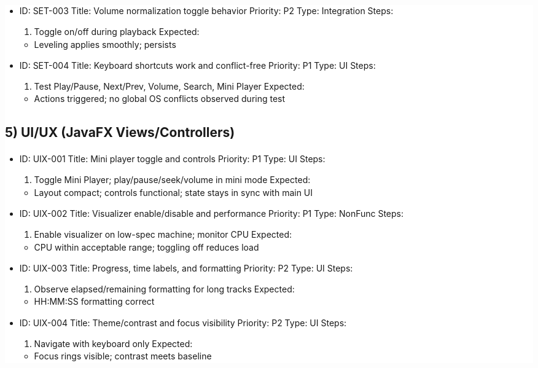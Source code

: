 - ID: SET-003
  Title: Volume normalization toggle behavior
  Priority: P2
  Type: Integration
  Steps:
  1. Toggle on/off during playback
  Expected:
  - Leveling applies smoothly; persists

- ID: SET-004
  Title: Keyboard shortcuts work and conflict-free
  Priority: P1
  Type: UI
  Steps:
  1. Test Play/Pause, Next/Prev, Volume, Search, Mini Player
  Expected:
  - Actions triggered; no global OS conflicts observed during test

## 5) UI/UX (JavaFX Views/Controllers)

- ID: UIX-001
  Title: Mini player toggle and controls
  Priority: P1
  Type: UI
  Steps:
  1. Toggle Mini Player; play/pause/seek/volume in mini mode
  Expected:
  - Layout compact; controls functional; state stays in sync with main UI

- ID: UIX-002
  Title: Visualizer enable/disable and performance
  Priority: P1
  Type: NonFunc
  Steps:
  1. Enable visualizer on low-spec machine; monitor CPU
  Expected:
  - CPU within acceptable range; toggling off reduces load

- ID: UIX-003
  Title: Progress, time labels, and formatting
  Priority: P2
  Type: UI
  Steps:
  1. Observe elapsed/remaining formatting for long tracks
  Expected:
  - HH:MM:SS formatting correct

- ID: UIX-004
  Title: Theme/contrast and focus visibility
  Priority: P2
  Type: UI
  Steps:
  1. Navigate with keyboard only
  Expected:
  - Focus rings visible; contrast meets baseline
